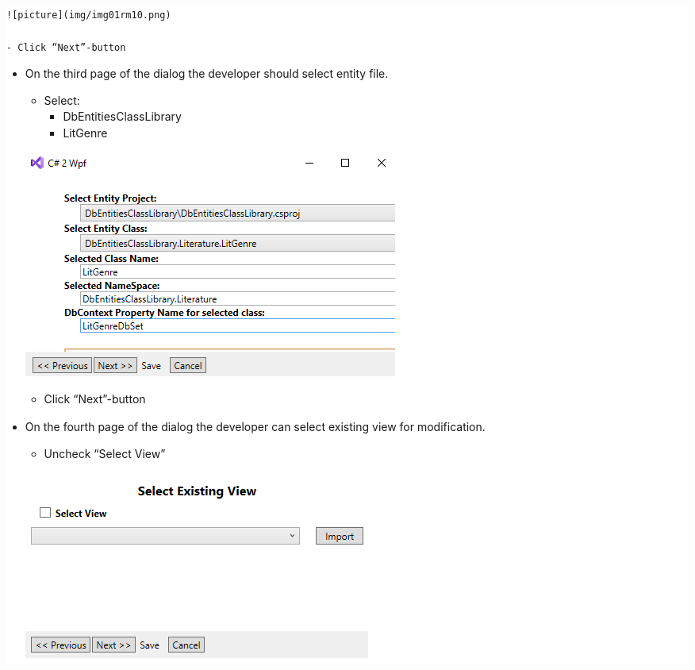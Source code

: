     ![picture](img/img01rm10.png)

    - Click “Next”-button

- On the third page of the dialog the developer should select entity file. 	 
    - Select:
        - DbEntitiesClassLibrary 
        - LitGenre 

    ![picture](img/img01rm11.png)

    - Click “Next”-button

- On the fourth page of the dialog the developer can select existing view for modification.
    - Uncheck “Select View”

    ![picture](img/img01rm12.png)
